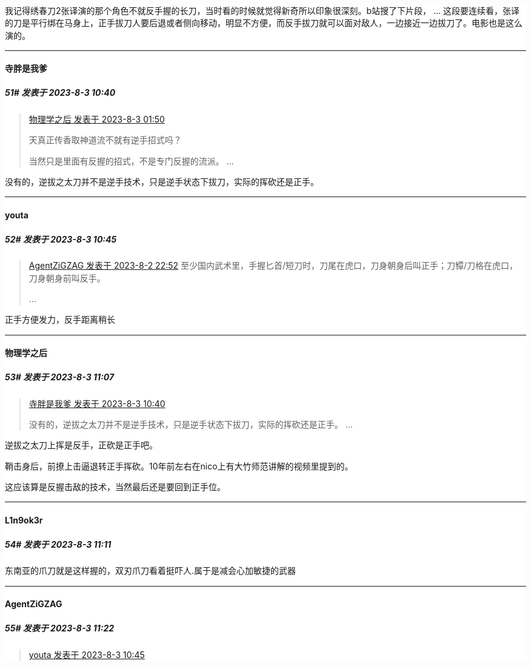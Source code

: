 我记得绣春刀2张译演的那个角色不就反手握的长刀，当时看的时候就觉得新奇所以印象很深刻。b站搜了下片段， ...</blockquote>
这段要连续看，张译的刀是平行绑在马身上，正手拔刀人要后退或者侧向移动，明显不方便，而反手拔刀就可以面对敌人，一边接近一边拔刀了。电影也是这么演的。

*****

####  寺胖是我爹  
##### 51#       发表于 2023-8-3 10:40

<blockquote><a href="httphttps://bbs.saraba1st.com/2b/forum.php?mod=redirect&amp;goto=findpost&amp;pid=61887364&amp;ptid=2146839" target="_blank">物理学之后 发表于 2023-8-3 01:50</a>

天真正传香取神道流不就有逆手招式吗？

当然只是里面有反握的招式，不是专门反握的流派。 ...</blockquote>
没有的，逆拔之太刀并不是逆手技术，只是逆手状态下拔刀，实际的挥砍还是正手。

*****

####  youta  
##### 52#       发表于 2023-8-3 10:45

<blockquote><a href="httphttps://bbs.saraba1st.com/2b/forum.php?mod=redirect&amp;goto=findpost&amp;pid=61886307&amp;ptid=2146839" target="_blank">AgentZiGZAG 发表于 2023-8-2 22:52</a>
至少国内武术里，手握匕首/短刀时，刀尾在虎口，刀身朝身后叫正手；刀镡/刀格在虎口，刀身朝身前叫反手。

 ...</blockquote>
正手方便发力，反手距离稍长

*****

####  物理学之后  
##### 53#       发表于 2023-8-3 11:07

<blockquote><a href="httphttps://bbs.saraba1st.com/2b/forum.php?mod=redirect&amp;goto=findpost&amp;pid=61889925&amp;ptid=2146839" target="_blank">寺胖是我爹 发表于 2023-8-3 10:40</a>

没有的，逆拔之太刀并不是逆手技术，只是逆手状态下拔刀，实际的挥砍还是正手。 ...</blockquote>
逆拔之太刀上挥是反手，正砍是正手吧。

鞘击身后，前撩上击逼退转正手挥砍。10年前左右在nico上有大竹师范讲解的视频里提到的。

这应该算是反握击敌的技术，当然最后还是要回到正手位。

*****

####  L1n9ok3r  
##### 54#       发表于 2023-8-3 11:11

东南亚的爪刀就是这样握的，双刃爪刀看着挺吓人.属于是减会心加敏捷的武器

*****

####  AgentZiGZAG  
##### 55#       发表于 2023-8-3 11:22

<blockquote><a href="httphttps://bbs.saraba1st.com/2b/forum.php?mod=redirect&amp;goto=findpost&amp;pid=61889987&amp;ptid=2146839" target="_blank">youta 发表于 2023-8-3 10:45</a>
